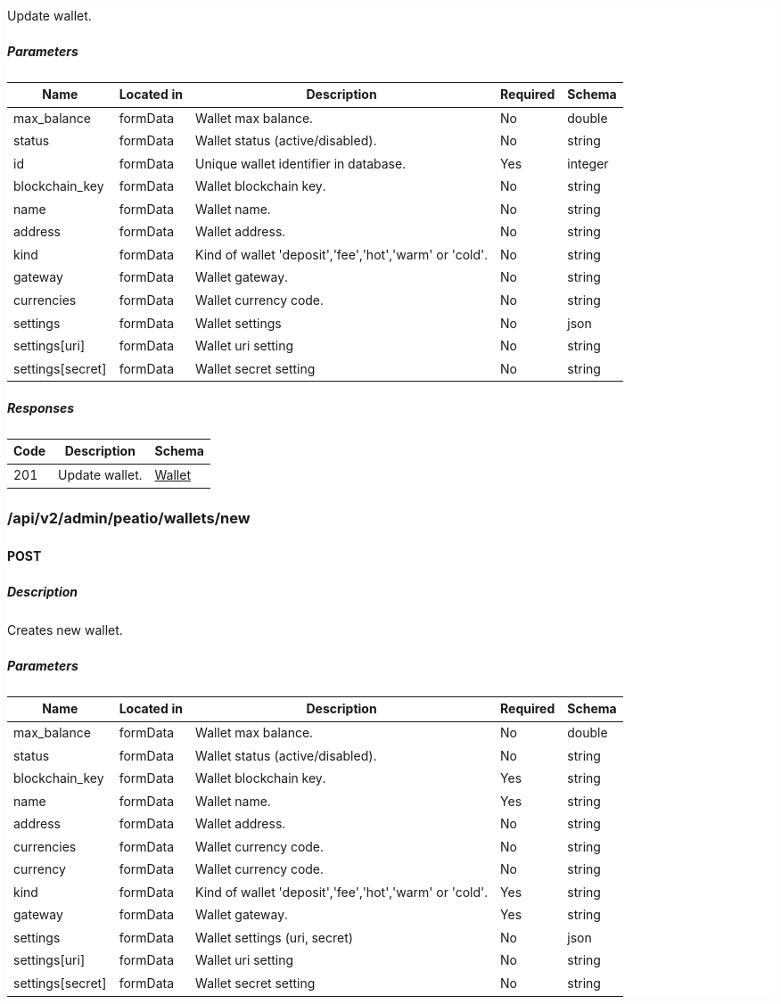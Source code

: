 Update wallet.

##### Parameters

| Name | Located in | Description | Required | Schema |
| ---- | ---------- | ----------- | -------- | ---- |
| max_balance | formData | Wallet max balance. | No | double |
| status | formData | Wallet status (active/disabled). | No | string |
| id | formData | Unique wallet identifier in database. | Yes | integer |
| blockchain_key | formData | Wallet blockchain key. | No | string |
| name | formData | Wallet name. | No | string |
| address | formData | Wallet address. | No | string |
| kind | formData | Kind of wallet 'deposit','fee','hot','warm' or 'cold'. | No | string |
| gateway | formData | Wallet gateway. | No | string |
| currencies | formData | Wallet currency code. | No | string |
| settings | formData | Wallet settings | No | json |
| settings[uri] | formData | Wallet uri setting | No | string |
| settings[secret] | formData | Wallet secret setting | No | string |

##### Responses

| Code | Description | Schema |
| ---- | ----------- | ------ |
| 201 | Update wallet. | [Wallet](#wallet) |

### /api/v2/admin/peatio/wallets/new

#### POST
##### Description

Creates new wallet.

##### Parameters

| Name | Located in | Description | Required | Schema |
| ---- | ---------- | ----------- | -------- | ---- |
| max_balance | formData | Wallet max balance. | No | double |
| status | formData | Wallet status (active/disabled). | No | string |
| blockchain_key | formData | Wallet blockchain key. | Yes | string |
| name | formData | Wallet name. | Yes | string |
| address | formData | Wallet address. | No | string |
| currencies | formData | Wallet currency code. | No | string |
| currency | formData | Wallet currency code. | No | string |
| kind | formData | Kind of wallet 'deposit','fee','hot','warm' or 'cold'. | Yes | string |
| gateway | formData | Wallet gateway. | Yes | string |
| settings | formData | Wallet settings (uri, secret) | No | json |
| settings[uri] | formData | Wallet uri setting | No | string |
| settings[secret] | formData | Wallet secret setting | No | string |